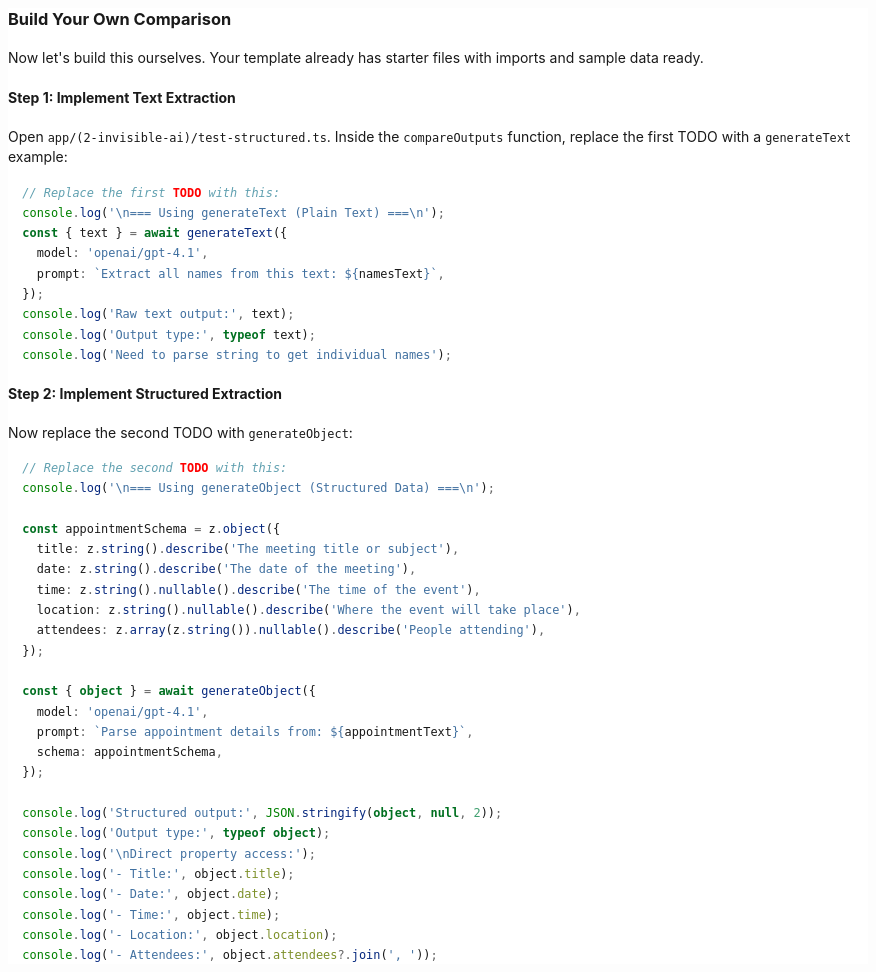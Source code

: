 ### Build Your Own Comparison

Now let's build this ourselves. Your template already has starter files with imports and sample data ready.

#### Step 1: Implement Text Extraction

Open `app/(2-invisible-ai)/test-structured.ts`. Inside the `compareOutputs` function, replace the first TODO with a `generateText` example:

```typescript
  // Replace the first TODO with this:
  console.log('\n=== Using generateText (Plain Text) ===\n');
  const { text } = await generateText({
    model: 'openai/gpt-4.1',
    prompt: `Extract all names from this text: ${namesText}`,
  });
  console.log('Raw text output:', text);
  console.log('Output type:', typeof text);
  console.log('Need to parse string to get individual names');
```

#### Step 2: Implement Structured Extraction

Now replace the second TODO with `generateObject`:

```typescript
  // Replace the second TODO with this:
  console.log('\n=== Using generateObject (Structured Data) ===\n');

  const appointmentSchema = z.object({
    title: z.string().describe('The meeting title or subject'),
    date: z.string().describe('The date of the meeting'),
    time: z.string().nullable().describe('The time of the event'),
    location: z.string().nullable().describe('Where the event will take place'),
    attendees: z.array(z.string()).nullable().describe('People attending'),
  });

  const { object } = await generateObject({
    model: 'openai/gpt-4.1',
    prompt: `Parse appointment details from: ${appointmentText}`,
    schema: appointmentSchema,
  });

  console.log('Structured output:', JSON.stringify(object, null, 2));
  console.log('Output type:', typeof object);
  console.log('\nDirect property access:');
  console.log('- Title:', object.title);
  console.log('- Date:', object.date);
  console.log('- Time:', object.time);
  console.log('- Location:', object.location);
  console.log('- Attendees:', object.attendees?.join(', '));
```
